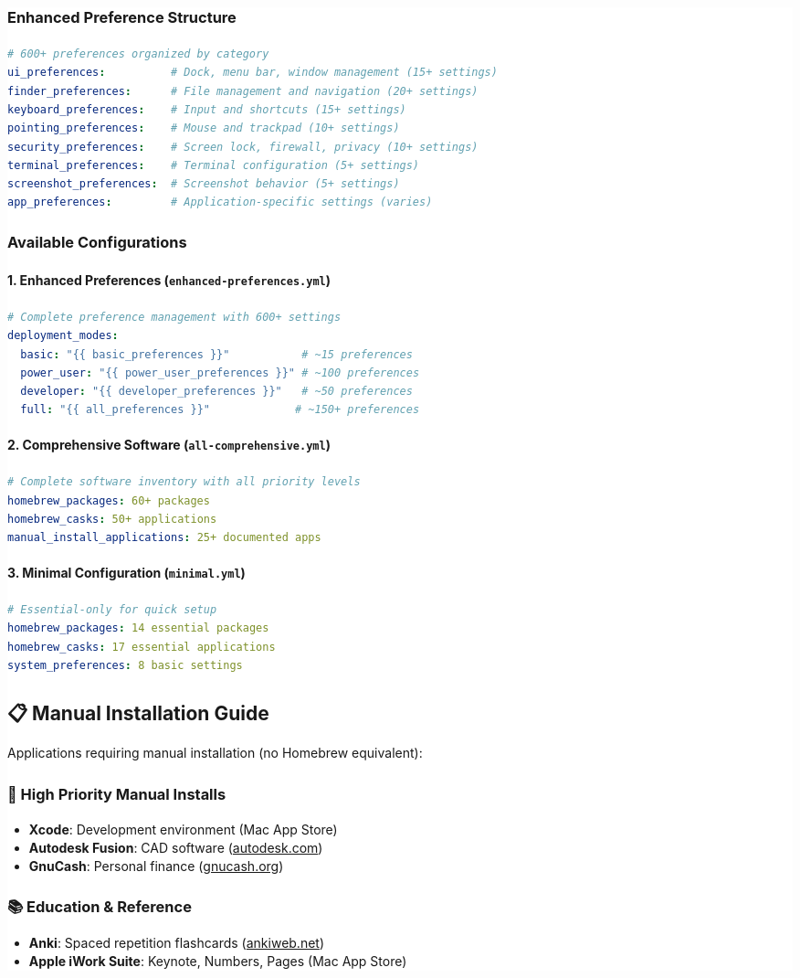 ### Enhanced Preference Structure
```yaml
# 600+ preferences organized by category
ui_preferences:          # Dock, menu bar, window management (15+ settings)
finder_preferences:      # File management and navigation (20+ settings)
keyboard_preferences:    # Input and shortcuts (15+ settings)
pointing_preferences:    # Mouse and trackpad (10+ settings)
security_preferences:    # Screen lock, firewall, privacy (10+ settings)
terminal_preferences:    # Terminal configuration (5+ settings)
screenshot_preferences:  # Screenshot behavior (5+ settings)
app_preferences:         # Application-specific settings (varies)
```

### Available Configurations

#### 1. Enhanced Preferences (`enhanced-preferences.yml`)
```yaml
# Complete preference management with 600+ settings
deployment_modes:
  basic: "{{ basic_preferences }}"           # ~15 preferences
  power_user: "{{ power_user_preferences }}" # ~100 preferences  
  developer: "{{ developer_preferences }}"   # ~50 preferences
  full: "{{ all_preferences }}"             # ~150+ preferences
```

#### 2. Comprehensive Software (`all-comprehensive.yml`)
```yaml
# Complete software inventory with all priority levels
homebrew_packages: 60+ packages
homebrew_casks: 50+ applications
manual_install_applications: 25+ documented apps
```

#### 3. Minimal Configuration (`minimal.yml`)
```yaml
# Essential-only for quick setup
homebrew_packages: 14 essential packages
homebrew_casks: 17 essential applications
system_preferences: 8 basic settings
```

## 📋 Manual Installation Guide

Applications requiring manual installation (no Homebrew equivalent):

### 🎯 High Priority Manual Installs
- **Xcode**: Development environment (Mac App Store)
- **Autodesk Fusion**: CAD software ([autodesk.com](https://autodesk.com))
- **GnuCash**: Personal finance ([gnucash.org](https://gnucash.org))

### 📚 Education & Reference
- **Anki**: Spaced repetition flashcards ([ankiweb.net](https://ankiweb.net))
- **Apple iWork Suite**: Keynote, Numbers, Pages (Mac App Store)
